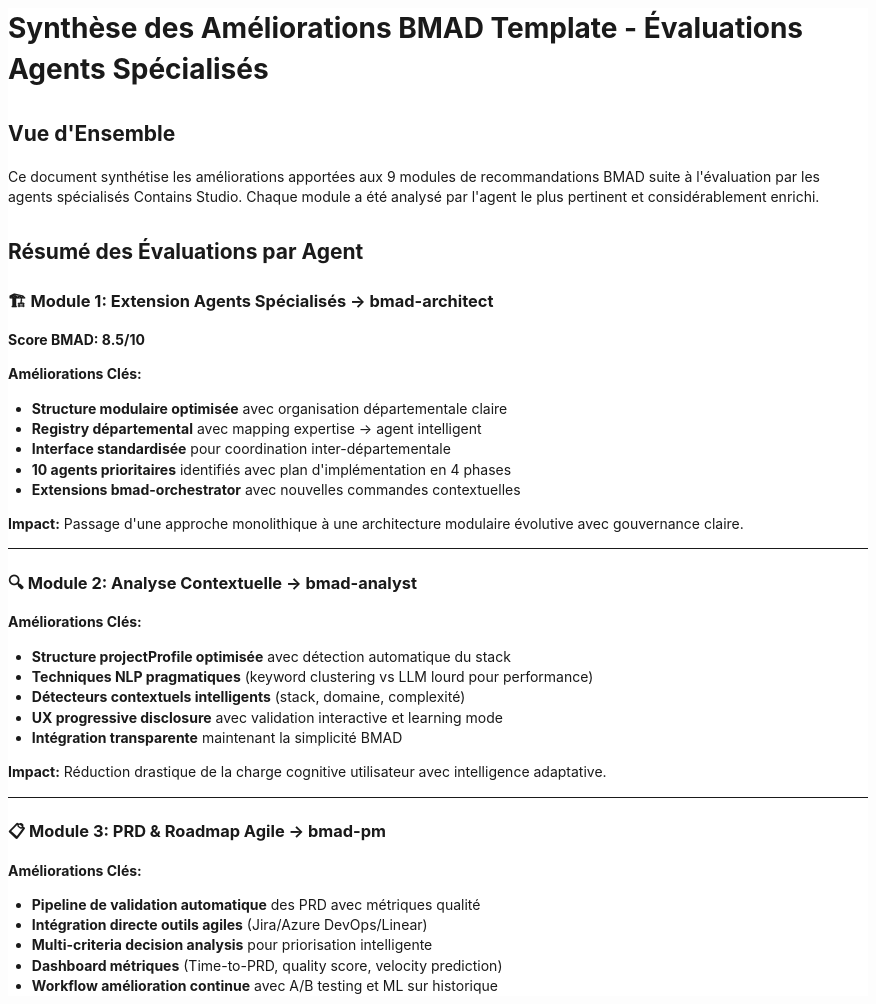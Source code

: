 # Synthèse des Améliorations BMAD Template - Évaluations Agents Spécialisés

## Vue d'Ensemble

Ce document synthétise les améliorations apportées aux 9 modules de recommandations BMAD suite à l'évaluation par les agents spécialisés Contains Studio. Chaque module a été analysé par l'agent le plus pertinent et considérablement enrichi.

## Résumé des Évaluations par Agent

### 🏗️ **Module 1: Extension Agents Spécialisés** → **bmad-architect**

**Score BMAD: 8.5/10**

**Améliorations Clés:**

- **Structure modulaire optimisée** avec organisation départementale claire
- **Registry départemental** avec mapping expertise → agent intelligent
- **Interface standardisée** pour coordination inter-départementale
- **10 agents prioritaires** identifiés avec plan d'implémentation en 4 phases
- **Extensions bmad-orchestrator** avec nouvelles commandes contextuelles

**Impact:** Passage d'une approche monolithique à une architecture modulaire évolutive avec gouvernance claire.

---

### 🔍 **Module 2: Analyse Contextuelle** → **bmad-analyst**

**Améliorations Clés:**

- **Structure projectProfile optimisée** avec détection automatique du stack
- **Techniques NLP pragmatiques** (keyword clustering vs LLM lourd pour performance)
- **Détecteurs contextuels intelligents** (stack, domaine, complexité)
- **UX progressive disclosure** avec validation interactive et learning mode
- **Intégration transparente** maintenant la simplicité BMAD

**Impact:** Réduction drastique de la charge cognitive utilisateur avec intelligence adaptative.

---

### 📋 **Module 3: PRD & Roadmap Agile** → **bmad-pm**

**Améliorations Clés:**

- **Pipeline de validation automatique** des PRD avec métriques qualité
- **Intégration directe outils agiles** (Jira/Azure DevOps/Linear)
- **Multi-criteria decision analysis** pour priorisation intelligente
- **Dashboard métriques** (Time-to-PRD, quality score, velocity prediction)
- **Workflow amélioration continue** avec A/B testing et ML sur historique
